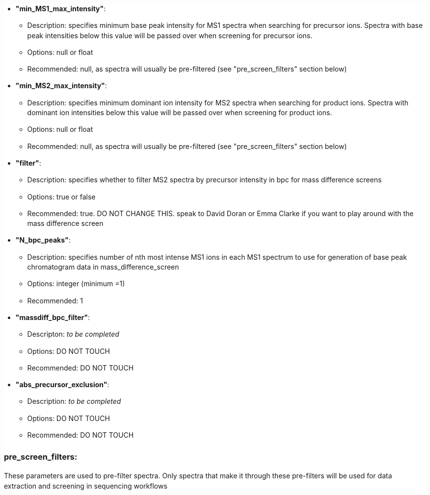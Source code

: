* __"min_MS1_max_intensity"__:

  * Description: specifies minimum base peak intensity for MS1 spectra when searching for precursor ions. Spectra with base peak intensities below this value will be passed over when screening for precursor ions. 

  * Options: null or float 

  * Recommended: null, as spectra will usually be pre-filtered (see "pre_screen_filters" section below)

* __"min_MS2_max_intensity"__:

  * Description: specifies minimum dominant ion intensity for MS2 spectra when searching for product ions. Spectra with dominant ion intensities below this value will be passed over when screening for product ions. 

  * Options: null or float 

  * Recommended: null, as spectra will usually be pre-filtered (see "pre_screen_filters" section below)

* __"filter"__:

  * Description: specifies whether to filter MS2 spectra by precursor intensity in bpc for mass difference screens 

  * Options: true or false 

  * Recommended: true. DO NOT CHANGE THIS. speak to David Doran or Emma Clarke if you want to play around with the mass difference screen 

* __"N_bpc_peaks"__:

  * Description: specifies number of nth most intense MS1 ions in each MS1 spectrum to use for generation of base peak chromatogram data in mass_difference_screen 

  * Options: integer (minimum =1)

  * Recommended: 1

* __"massdiff_bpc_filter"__:

  * Descripton: *to be completed* 

  * Options: DO NOT TOUCH 

  * Recommended: DO NOT TOUCH 

* __"abs_precursor_exclusion"__:

  * Description: *to be completed* 

  * Options: DO NOT TOUCH

  * Recommended: DO NOT TOUCH 

### __pre_screen_filters__:

These parameters are used to pre-filter spectra. Only spectra that make it through these pre-filters will be used for data extraction and screening in sequencing workflows 
